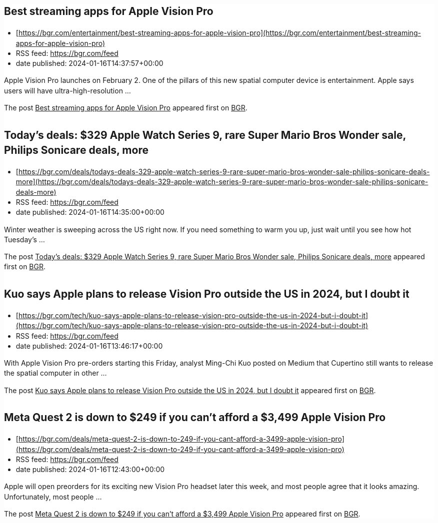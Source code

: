 ## Best streaming apps for Apple Vision Pro
 - [https://bgr.com/entertainment/best-streaming-apps-for-apple-vision-pro](https://bgr.com/entertainment/best-streaming-apps-for-apple-vision-pro)
 - RSS feed: https://bgr.com/feed
 - date published: 2024-01-16T14:37:57+00:00

<p>Apple Vision Pro launches on February 2. One of the pillars of this new spatial computer device is entertainment. Apple says users will have ultra-high-resolution &#8230;</p>
<p>The post <a href="https://bgr.com/entertainment/best-streaming-apps-for-apple-vision-pro/">Best streaming apps for Apple Vision Pro</a> appeared first on <a href="https://bgr.com">BGR</a>.</p>

## Today’s deals: $329 Apple Watch Series 9, rare Super Mario Bros Wonder sale, Philips Sonicare deals, more
 - [https://bgr.com/deals/todays-deals-329-apple-watch-series-9-rare-super-mario-bros-wonder-sale-philips-sonicare-deals-more](https://bgr.com/deals/todays-deals-329-apple-watch-series-9-rare-super-mario-bros-wonder-sale-philips-sonicare-deals-more)
 - RSS feed: https://bgr.com/feed
 - date published: 2024-01-16T14:35:00+00:00

<p>Winter weather is sweeping across the US right now. If you need something to warm you up, just wait until you see how hot Tuesday&#8217;s &#8230;</p>
<p>The post <a href="https://bgr.com/deals/todays-deals-329-apple-watch-series-9-rare-super-mario-bros-wonder-sale-philips-sonicare-deals-more/">Today&#8217;s deals: $329 Apple Watch Series 9, rare Super Mario Bros Wonder sale, Philips Sonicare deals, more</a> appeared first on <a href="https://bgr.com">BGR</a>.</p>

## Kuo says Apple plans to release Vision Pro outside the US in 2024, but I doubt it
 - [https://bgr.com/tech/kuo-says-apple-plans-to-release-vision-pro-outside-the-us-in-2024-but-i-doubt-it](https://bgr.com/tech/kuo-says-apple-plans-to-release-vision-pro-outside-the-us-in-2024-but-i-doubt-it)
 - RSS feed: https://bgr.com/feed
 - date published: 2024-01-16T13:46:17+00:00

<p>With Apple Vision Pro pre-orders starting this Friday, analyst Ming-Chi Kuo posted on Medium that Cupertino still wants to release the spatial computer in other &#8230;</p>
<p>The post <a href="https://bgr.com/tech/kuo-says-apple-plans-to-release-vision-pro-outside-the-us-in-2024-but-i-doubt-it/">Kuo says Apple plans to release Vision Pro outside the US in 2024, but I doubt it</a> appeared first on <a href="https://bgr.com">BGR</a>.</p>

## Meta Quest 2 is down to $249 if you can’t afford a $3,499 Apple Vision Pro
 - [https://bgr.com/deals/meta-quest-2-is-down-to-249-if-you-cant-afford-a-3499-apple-vision-pro](https://bgr.com/deals/meta-quest-2-is-down-to-249-if-you-cant-afford-a-3499-apple-vision-pro)
 - RSS feed: https://bgr.com/feed
 - date published: 2024-01-16T12:43:00+00:00

<p>Apple will open preorders for its exciting new Vision Pro headset later this week, and most people agree that it looks amazing. Unfortunately, most people &#8230;</p>
<p>The post <a href="https://bgr.com/deals/meta-quest-2-is-down-to-249-if-you-cant-afford-a-3499-apple-vision-pro/">Meta Quest 2 is down to $249 if you can&#8217;t afford a $3,499 Apple Vision Pro</a> appeared first on <a href="https://bgr.com">BGR</a>.</p>
